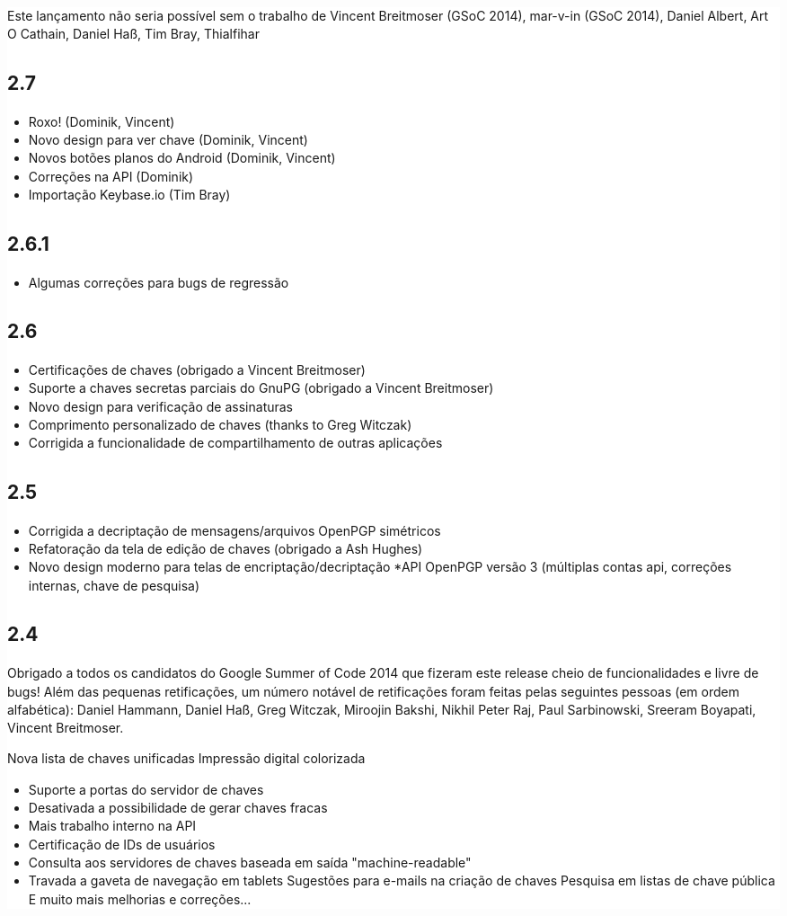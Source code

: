 Este lançamento não seria possível sem o trabalho de Vincent Breitmoser (GSoC 2014), mar-v-in (GSoC 2014), Daniel Albert, Art O Cathain, Daniel Haß, Tim Bray, Thialfihar

## 2.7

  * Roxo! (Dominik, Vincent)
  * Novo design para ver chave (Dominik, Vincent)
  * Novos botões planos do Android (Dominik, Vincent)
  * Correções na API (Dominik)
  * Importação Keybase.io (Tim Bray)


## 2.6.1

  * Algumas correções para bugs de regressão


## 2.6

  * Certificações de chaves (obrigado a Vincent Breitmoser)
  * Suporte a chaves secretas parciais do GnuPG (obrigado a Vincent Breitmoser)
  * Novo design para verificação de assinaturas
  * Comprimento personalizado de chaves (thanks to Greg Witczak)
  * Corrigida a funcionalidade de compartilhamento de outras aplicações


## 2.5

  * Corrigida a decriptação de mensagens/arquivos OpenPGP simétricos
  * Refatoração da tela de edição de chaves (obrigado a Ash Hughes)
  * Novo design moderno para telas de encriptação/decriptação
  *API OpenPGP versão 3 (múltiplas contas api, correções internas, chave de pesquisa)


## 2.4
Obrigado a todos os candidatos do Google Summer of Code 2014 que fizeram este release cheio de funcionalidades e livre de bugs!
Além das pequenas retificações, um número notável de retificações foram feitas pelas seguintes pessoas (em ordem alfabética):
Daniel Hammann, Daniel Haß, Greg Witczak, Miroojin Bakshi, Nikhil Peter Raj, Paul Sarbinowski, Sreeram Boyapati, Vincent Breitmoser.

  Nova lista de chaves unificadas
  Impressão digital colorizada
  * Suporte a portas do servidor de chaves
  * Desativada a possibilidade de gerar chaves fracas
  * Mais trabalho interno na API
  * Certificação de IDs de usuários
  * Consulta aos servidores de chaves baseada em saída "machine-readable"
  * Travada a gaveta de navegação em tablets
  Sugestões para e-mails na criação de chaves
  Pesquisa em listas de chave pública
  E muito mais melhorias e correções...
